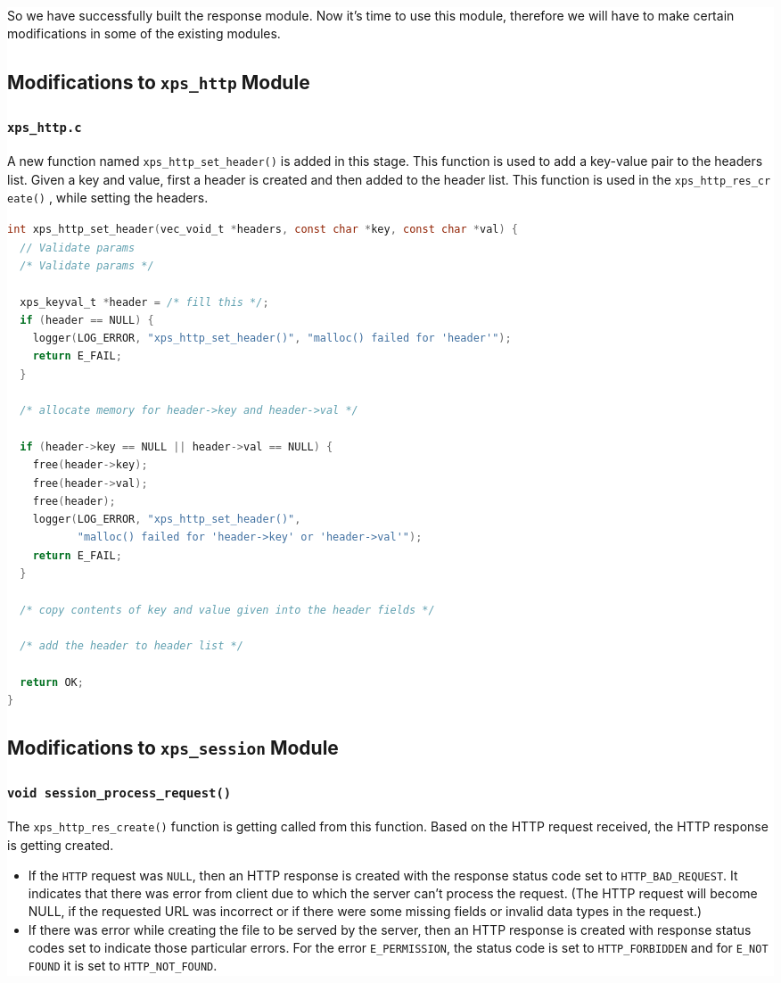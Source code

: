 So we have successfully built the response module. Now it’s time to use this module, therefore we will have to make certain modifications in some of the existing modules.

## Modifications to `xps_http` Module

### `xps_http.c`

A new function named `xps_http_set_header()` is added in this stage. This function is used to add a key-value pair to the headers list. Given a key and value, first a header is created and then added to the header list. This function is used in the `xps_http_res_create()` , while setting the headers.

```c
int xps_http_set_header(vec_void_t *headers, const char *key, const char *val) {
  // Validate params
  /* Validate params */

  xps_keyval_t *header = /* fill this */;
  if (header == NULL) {
    logger(LOG_ERROR, "xps_http_set_header()", "malloc() failed for 'header'");
    return E_FAIL;
  }
  
  /* allocate memory for header->key and header->val */

  if (header->key == NULL || header->val == NULL) {
    free(header->key);
    free(header->val);
    free(header);
    logger(LOG_ERROR, "xps_http_set_header()",
           "malloc() failed for 'header->key' or 'header->val'");
    return E_FAIL;
  }

  /* copy contents of key and value given into the header fields */

  /* add the header to header list */

  return OK;
}
```

## Modifications to `xps_session` Module

### `void session_process_request()`

The `xps_http_res_create()` function is getting called from this function. Based on the HTTP request received, the HTTP response is getting created.

- If the `HTTP` request was `NULL`, then an HTTP response is created with the response status code set to `HTTP_BAD_REQUEST`. It indicates that there was error from client due to which the server can’t process the request. (The HTTP request will become NULL, if the requested URL was incorrect or if there were some missing fields or invalid data types in the request.)
- If there was error while creating the file to be served by the server, then an HTTP response is created with response status codes set to indicate those particular errors. For the error `E_PERMISSION`, the status code is set to `HTTP_FORBIDDEN` and for `E_NOTFOUND` it is set to `HTTP_NOT_FOUND`.
